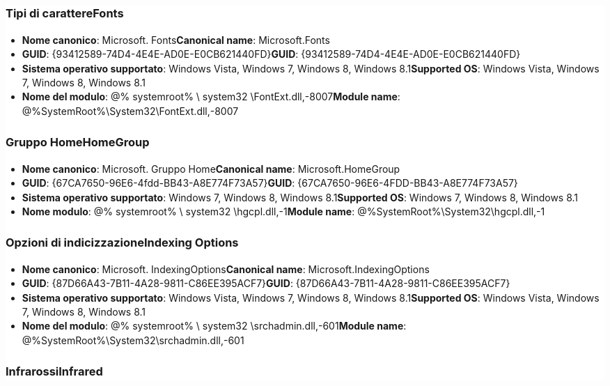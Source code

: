 ### <a name="fonts"></a><span data-ttu-id="cdf72-316">Tipi di carattere</span><span class="sxs-lookup"><span data-stu-id="cdf72-316">Fonts</span></span>

-   <span data-ttu-id="cdf72-317">**Nome canonico**: Microsoft. Fonts</span><span class="sxs-lookup"><span data-stu-id="cdf72-317">**Canonical name**: Microsoft.Fonts</span></span>
-   <span data-ttu-id="cdf72-318">**GUID**: {93412589-74D4-4E4E-AD0E-E0CB621440FD}</span><span class="sxs-lookup"><span data-stu-id="cdf72-318">**GUID**: {93412589-74D4-4E4E-AD0E-E0CB621440FD}</span></span>
-   <span data-ttu-id="cdf72-319">**Sistema operativo supportato**: Windows Vista, Windows 7, Windows 8, Windows 8.1</span><span class="sxs-lookup"><span data-stu-id="cdf72-319">**Supported OS**: Windows Vista, Windows 7, Windows 8, Windows 8.1</span></span>
-   <span data-ttu-id="cdf72-320">**Nome del modulo**: @% systemroot% \\ system32 \\FontExt.dll,-8007</span><span class="sxs-lookup"><span data-stu-id="cdf72-320">**Module name**: @%SystemRoot%\\System32\\FontExt.dll,-8007</span></span>

### <a name="homegroup"></a><span data-ttu-id="cdf72-321">Gruppo Home</span><span class="sxs-lookup"><span data-stu-id="cdf72-321">HomeGroup</span></span>

-   <span data-ttu-id="cdf72-322">**Nome canonico**: Microsoft. Gruppo Home</span><span class="sxs-lookup"><span data-stu-id="cdf72-322">**Canonical name**: Microsoft.HomeGroup</span></span>
-   <span data-ttu-id="cdf72-323">**GUID**: {67CA7650-96E6-4fdd-BB43-A8E774F73A57}</span><span class="sxs-lookup"><span data-stu-id="cdf72-323">**GUID**: {67CA7650-96E6-4FDD-BB43-A8E774F73A57}</span></span>
-   <span data-ttu-id="cdf72-324">**Sistema operativo supportato**: Windows 7, Windows 8, Windows 8.1</span><span class="sxs-lookup"><span data-stu-id="cdf72-324">**Supported OS**: Windows 7, Windows 8, Windows 8.1</span></span>
-   <span data-ttu-id="cdf72-325">**Nome modulo**: @% systemroot% \\ system32 \\hgcpl.dll,-1</span><span class="sxs-lookup"><span data-stu-id="cdf72-325">**Module name**: @%SystemRoot%\\System32\\hgcpl.dll,-1</span></span>

### <a name="indexing-options"></a><span data-ttu-id="cdf72-326">Opzioni di indicizzazione</span><span class="sxs-lookup"><span data-stu-id="cdf72-326">Indexing Options</span></span>

-   <span data-ttu-id="cdf72-327">**Nome canonico**: Microsoft. IndexingOptions</span><span class="sxs-lookup"><span data-stu-id="cdf72-327">**Canonical name**: Microsoft.IndexingOptions</span></span>
-   <span data-ttu-id="cdf72-328">**GUID**: {87D66A43-7B11-4A28-9811-C86EE395ACF7}</span><span class="sxs-lookup"><span data-stu-id="cdf72-328">**GUID**: {87D66A43-7B11-4A28-9811-C86EE395ACF7}</span></span>
-   <span data-ttu-id="cdf72-329">**Sistema operativo supportato**: Windows Vista, Windows 7, Windows 8, Windows 8.1</span><span class="sxs-lookup"><span data-stu-id="cdf72-329">**Supported OS**: Windows Vista, Windows 7, Windows 8, Windows 8.1</span></span>
-   <span data-ttu-id="cdf72-330">**Nome del modulo**: @% systemroot% \\ system32 \\srchadmin.dll,-601</span><span class="sxs-lookup"><span data-stu-id="cdf72-330">**Module name**: @%SystemRoot%\\System32\\srchadmin.dll,-601</span></span>

### <a name="infrared"></a><span data-ttu-id="cdf72-331">Infrarossi</span><span class="sxs-lookup"><span data-stu-id="cdf72-331">Infrared</span></span>
